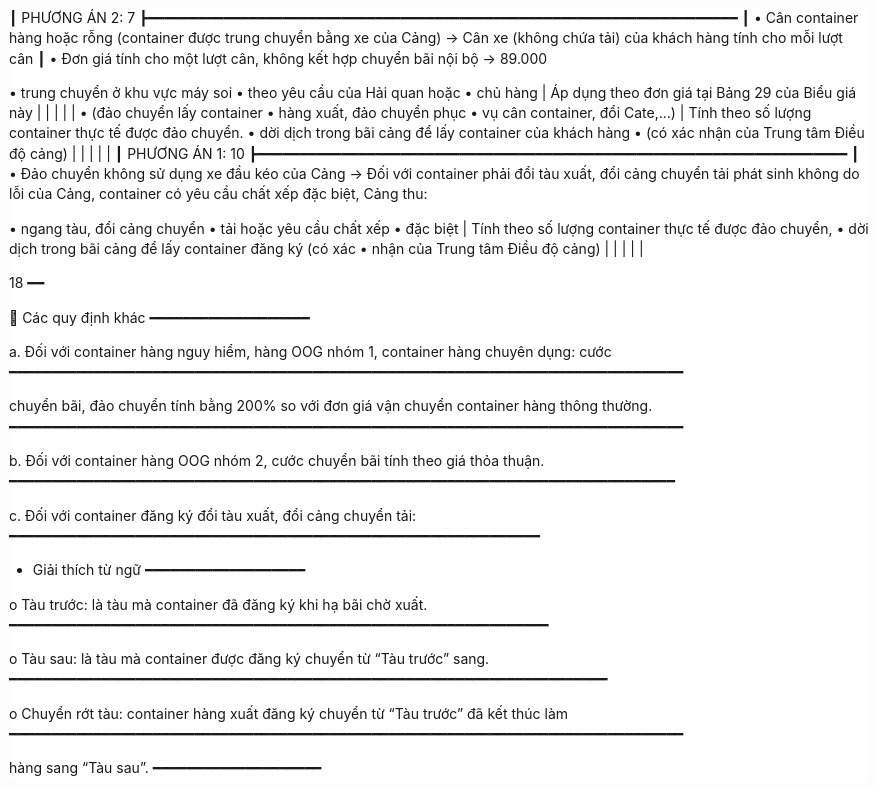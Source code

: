 ┃ PHƯƠNG ÁN 2: 7
┣━━━━━━━━━━━━━━━━━━━━━━━━━━━━━━━━━━━━━━━━━━━━━━━━━━━━━━━━━━━━━━━━━━━━━━
┃ • Cân container hàng hoặc rỗng (container được trung chuyển bằng xe của Cảng) → Cân xe (không chứa tải) của khách hàng tính cho mỗi lượt cân
┃ • Đơn giá tính cho một lượt cân, không kết hợp chuyển bãi nội bộ → 89.000

• trung chuyển ở khu vực máy soi
• theo yêu cầu của Hải quan hoặc
• chủ hàng | Áp dụng theo đơn giá tại Bảng 29 của Biểu giá này |  |  |  |  |
• (đảo chuyển lấy container
• hàng xuất, đảo chuyển phục
• vụ cân container, đổi Cate,…) | Tính theo số lượng container thực tế được đảo chuyển.
• dời dịch trong bãi cảng để lấy container của khách hàng
• (có xác nhận của Trung tâm Điều độ cảng) |  |  |  |  |
┃ PHƯƠNG ÁN 1: 10
┣━━━━━━━━━━━━━━━━━━━━━━━━━━━━━━━━━━━━━━━━━━━━━━━━━━━━━━━━━━━━━━━━━━━━━━
┃ • Đảo chuyển không sử dụng xe đầu kéo của Cảng → Đối với container phải đổi tàu xuất, đổi cảng chuyển tải phát sinh không do lỗi của Cảng, container có yêu cầu chất xếp đặc biệt, Cảng thu:

• ngang tàu, đổi cảng chuyển
• tải hoặc yêu cầu chất xếp
• đặc biệt | Tính theo số lượng container thực tế được đảo chuyển,
• dời dịch trong bãi cảng để lấy container đăng ký (có xác
• nhận của Trung tâm Điều độ cảng) |  |  |  |  |

18
━━

 Các quy định khác
━━━━━━━━━━━━━━━━━━━

a. Đối với container hàng nguy hiểm, hàng OOG nhóm 1, container hàng chuyên dụng: cước
━━━━━━━━━━━━━━━━━━━━━━━━━━━━━━━━━━━━━━━━━━━━━━━━━━━━━━━━━━━━━━━━━━━━━━━━━━━━━━━━

chuyển bãi, đảo chuyển tính bằng 200% so với đơn giá vận chuyển container hàng thông thường.
━━━━━━━━━━━━━━━━━━━━━━━━━━━━━━━━━━━━━━━━━━━━━━━━━━━━━━━━━━━━━━━━━━━━━━━━━━━━━━━━

b. Đối với container hàng OOG nhóm 2, cước chuyển bãi tính theo giá thỏa thuận.
━━━━━━━━━━━━━━━━━━━━━━━━━━━━━━━━━━━━━━━━━━━━━━━━━━━━━━━━━━━━━━━━━━━━━━━━━━━━━━━

c. Đối với container đăng ký đổi tàu xuất, đổi cảng chuyển tải:
━━━━━━━━━━━━━━━━━━━━━━━━━━━━━━━━━━━━━━━━━━━━━━━━━━━━━━━━━━━━━━━

- Giải thích từ ngữ
━━━━━━━━━━━━━━━━━━━

o Tàu trước: là tàu mà container đã đăng ký khi hạ bãi chờ xuất.
━━━━━━━━━━━━━━━━━━━━━━━━━━━━━━━━━━━━━━━━━━━━━━━━━━━━━━━━━━━━━━━━

o Tàu sau: là tàu mà container được đăng ký chuyển từ “Tàu trước” sang.
━━━━━━━━━━━━━━━━━━━━━━━━━━━━━━━━━━━━━━━━━━━━━━━━━━━━━━━━━━━━━━━━━━━━━━━

o Chuyển rớt tàu: container hàng xuất đăng ký chuyển từ “Tàu trước” đã kết thúc làm
━━━━━━━━━━━━━━━━━━━━━━━━━━━━━━━━━━━━━━━━━━━━━━━━━━━━━━━━━━━━━━━━━━━━━━━━━━━━━━━━

hàng sang “Tàu sau”.
━━━━━━━━━━━━━━━━━━━━

